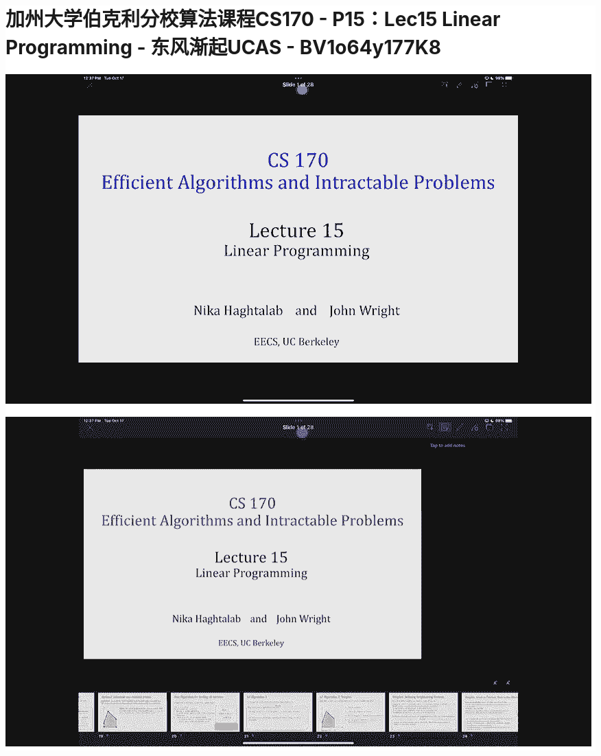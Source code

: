 # 加州大学伯克利分校算法课程CS170 - P15：Lec15 Linear Programming - 东风渐起UCAS - BV1o64y177K8

![](img/dd147090c731e29ff9b800c0d97ee8f6_0.png)

![](img/dd147090c731e29ff9b800c0d97ee8f6_1.png)
